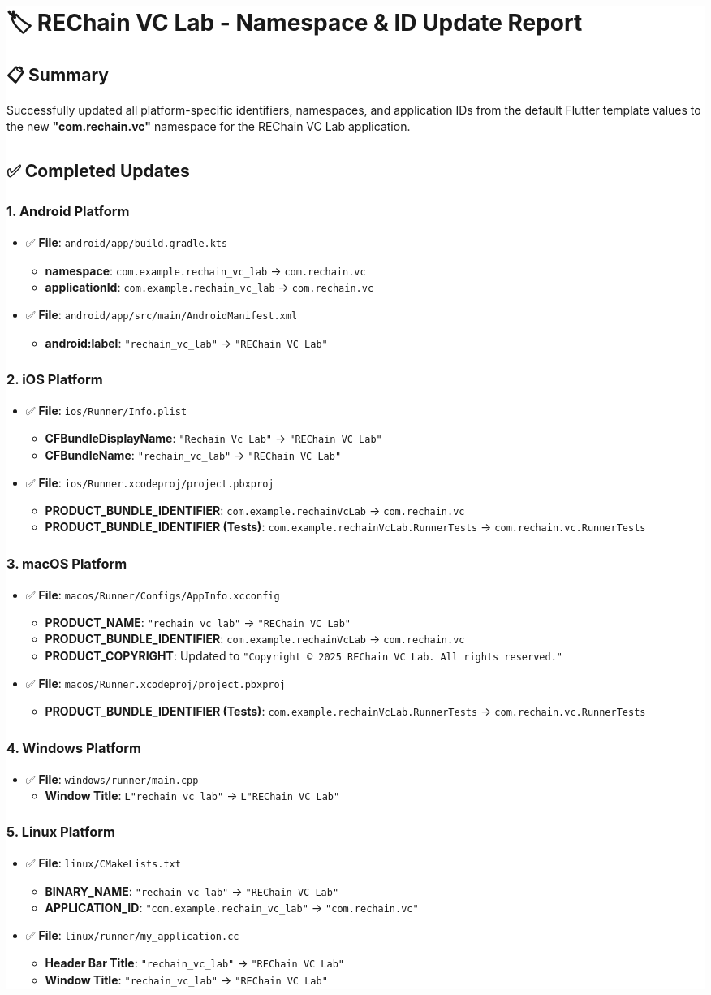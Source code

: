 # 🏷️ REChain VC Lab - Namespace & ID Update Report

## 📋 Summary

Successfully updated all platform-specific identifiers, namespaces, and application IDs from the default Flutter template values to the new **"com.rechain.vc"** namespace for the REChain VC Lab application.

## ✅ Completed Updates

### 1. **Android Platform**
- ✅ **File**: `android/app/build.gradle.kts`
  - **namespace**: `com.example.rechain_vc_lab` → `com.rechain.vc`
  - **applicationId**: `com.example.rechain_vc_lab` → `com.rechain.vc`

- ✅ **File**: `android/app/src/main/AndroidManifest.xml`
  - **android:label**: `"rechain_vc_lab"` → `"REChain VC Lab"`

### 2. **iOS Platform**
- ✅ **File**: `ios/Runner/Info.plist`
  - **CFBundleDisplayName**: `"Rechain Vc Lab"` → `"REChain VC Lab"`
  - **CFBundleName**: `"rechain_vc_lab"` → `"REChain VC Lab"`

- ✅ **File**: `ios/Runner.xcodeproj/project.pbxproj`
  - **PRODUCT_BUNDLE_IDENTIFIER**: `com.example.rechainVcLab` → `com.rechain.vc`
  - **PRODUCT_BUNDLE_IDENTIFIER (Tests)**: `com.example.rechainVcLab.RunnerTests` → `com.rechain.vc.RunnerTests`

### 3. **macOS Platform**
- ✅ **File**: `macos/Runner/Configs/AppInfo.xcconfig`
  - **PRODUCT_NAME**: `"rechain_vc_lab"` → `"REChain VC Lab"`
  - **PRODUCT_BUNDLE_IDENTIFIER**: `com.example.rechainVcLab` → `com.rechain.vc`
  - **PRODUCT_COPYRIGHT**: Updated to `"Copyright © 2025 REChain VC Lab. All rights reserved."`

- ✅ **File**: `macos/Runner.xcodeproj/project.pbxproj`
  - **PRODUCT_BUNDLE_IDENTIFIER (Tests)**: `com.example.rechainVcLab.RunnerTests` → `com.rechain.vc.RunnerTests`

### 4. **Windows Platform**
- ✅ **File**: `windows/runner/main.cpp`
  - **Window Title**: `L"rechain_vc_lab"` → `L"REChain VC Lab"`

### 5. **Linux Platform**
- ✅ **File**: `linux/CMakeLists.txt`
  - **BINARY_NAME**: `"rechain_vc_lab"` → `"REChain_VC_Lab"`
  - **APPLICATION_ID**: `"com.example.rechain_vc_lab"` → `"com.rechain.vc"`

- ✅ **File**: `linux/runner/my_application.cc`
  - **Header Bar Title**: `"rechain_vc_lab"` → `"REChain VC Lab"`
  - **Window Title**: `"rechain_vc_lab"` → `"REChain VC Lab"`

